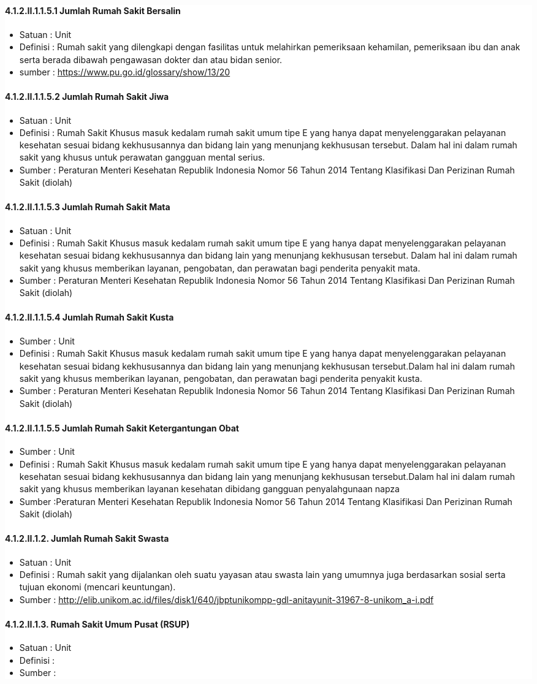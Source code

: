 #### 4.1.2.II.1.1.5.1 Jumlah Rumah Sakit Bersalin
- Satuan : Unit
- Definisi : Rumah sakit yang dilengkapi dengan fasilitas untuk melahirkan pemeriksaan kehamilan, pemeriksaan ibu dan anak serta berada dibawah pengawasan dokter dan atau bidan senior.
- sumber : https://www.pu.go.id/glossary/show/13/20

#### 4.1.2.II.1.1.5.2 Jumlah Rumah Sakit Jiwa
- Satuan : Unit
- Definisi : Rumah Sakit Khusus masuk kedalam rumah sakit umum tipe E yang hanya dapat menyelenggarakan pelayanan kesehatan sesuai bidang kekhususannya dan bidang lain yang menunjang kekhususan tersebut. Dalam hal ini dalam rumah sakit yang khusus untuk perawatan gangguan mental serius.
- Sumber : Peraturan Menteri Kesehatan Republik Indonesia Nomor 56 Tahun 2014 Tentang Klasifikasi Dan Perizinan Rumah Sakit (diolah)

#### 4.1.2.II.1.1.5.3 Jumlah Rumah Sakit Mata
- Satuan : Unit
- Definisi : Rumah Sakit Khusus masuk kedalam rumah sakit umum tipe E yang hanya dapat menyelenggarakan pelayanan kesehatan sesuai bidang kekhususannya dan bidang lain yang menunjang kekhususan tersebut. Dalam hal ini dalam rumah sakit yang khusus memberikan layanan, pengobatan, dan perawatan bagi penderita penyakit mata.
- Sumber : Peraturan Menteri Kesehatan Republik Indonesia Nomor 56 Tahun 2014 Tentang Klasifikasi Dan Perizinan Rumah Sakit (diolah)

#### 4.1.2.II.1.1.5.4 Jumlah Rumah Sakit Kusta
- Sumber : Unit
- Definisi : Rumah Sakit Khusus masuk kedalam rumah sakit umum tipe E yang hanya dapat menyelenggarakan pelayanan kesehatan sesuai bidang kekhususannya dan bidang lain yang menunjang kekhususan tersebut.Dalam hal ini dalam rumah sakit yang khusus memberikan layanan, pengobatan, dan perawatan bagi penderita penyakit kusta.
- Sumber : Peraturan Menteri Kesehatan Republik Indonesia Nomor 56 Tahun 2014 Tentang Klasifikasi Dan Perizinan Rumah Sakit (diolah)

#### 4.1.2.II.1.1.5.5 Jumlah Rumah Sakit Ketergantungan Obat
- Sumber : Unit
- Definisi : Rumah Sakit Khusus masuk kedalam rumah sakit umum tipe E yang hanya dapat menyelenggarakan pelayanan kesehatan sesuai bidang kekhususannya dan bidang lain yang menunjang kekhususan tersebut.Dalam hal ini dalam rumah sakit yang khusus memberikan layanan kesehatan dibidang gangguan penyalahgunaan napza
- Sumber :Peraturan Menteri Kesehatan Republik Indonesia Nomor 56 Tahun 2014 Tentang Klasifikasi Dan Perizinan Rumah Sakit (diolah)

#### 4.1.2.II.1.2. Jumlah Rumah Sakit Swasta
- Satuan : Unit
- Definisi : Rumah sakit yang dijalankan oleh suatu yayasan atau swasta lain yang umumnya juga berdasarkan sosial serta tujuan ekonomi (mencari keuntungan).
- Sumber : http://elib.unikom.ac.id/files/disk1/640/jbptunikompp-gdl-anitayunit-31967-8-unikom_a-i.pdf

#### 4.1.2.II.1.3. Rumah Sakit Umum Pusat (RSUP)
- Satuan : Unit
- Definisi :
- Sumber :
